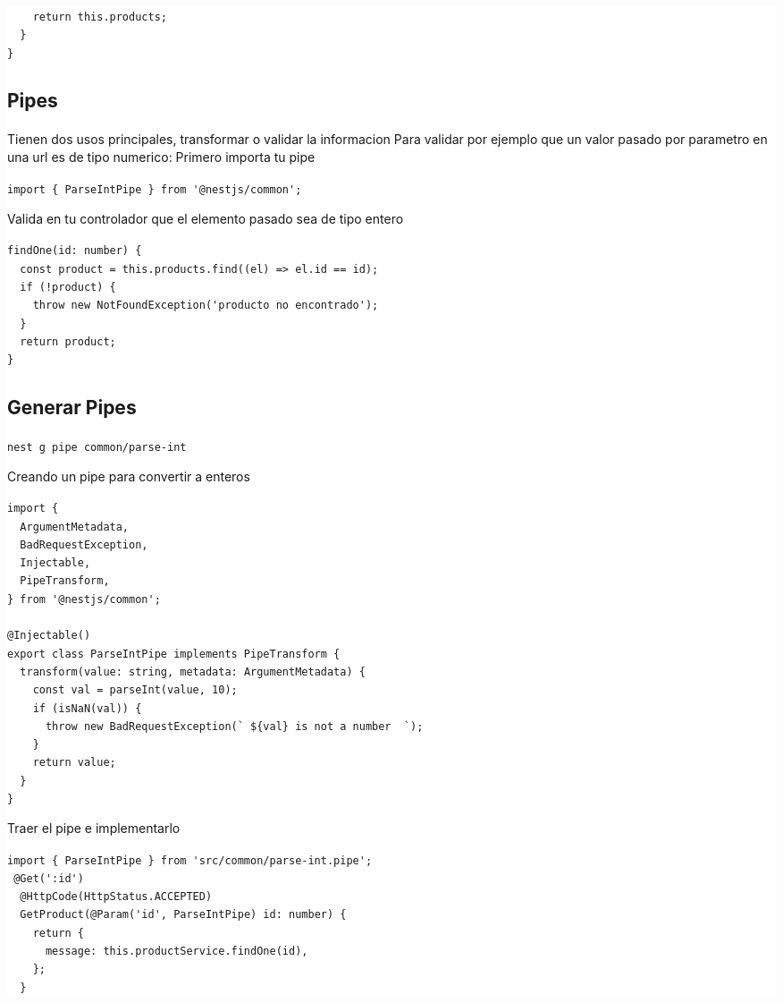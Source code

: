 ~~~
    return this.products;
  }
}

~~~

## Pipes
Tienen dos usos principales, transformar o validar la informacion
Para validar por ejemplo que un valor pasado por parametro en una url es de tipo numerico:
Primero importa tu pipe
~~~
import { ParseIntPipe } from '@nestjs/common';
~~~
Valida en tu controlador que el elemento pasado sea de tipo entero
~~~
findOne(id: number) {
  const product = this.products.find((el) => el.id == id);
  if (!product) {
    throw new NotFoundException('producto no encontrado');
  }
  return product;
}
~~~

## Generar Pipes

~~~
nest g pipe common/parse-int
~~~

Creando un pipe para convertir a enteros
~~~
import {
  ArgumentMetadata,
  BadRequestException,
  Injectable,
  PipeTransform,
} from '@nestjs/common';

@Injectable()
export class ParseIntPipe implements PipeTransform {
  transform(value: string, metadata: ArgumentMetadata) {
    const val = parseInt(value, 10);
    if (isNaN(val)) {
      throw new BadRequestException(` ${val} is not a number  `);
    }
    return value;
  }
}
~~~

Traer el pipe e implementarlo
~~~
import { ParseIntPipe } from 'src/common/parse-int.pipe';
 @Get(':id')
  @HttpCode(HttpStatus.ACCEPTED)
  GetProduct(@Param('id', ParseIntPipe) id: number) {
    return {
      message: this.productService.findOne(id),
    };
  }
~~~
